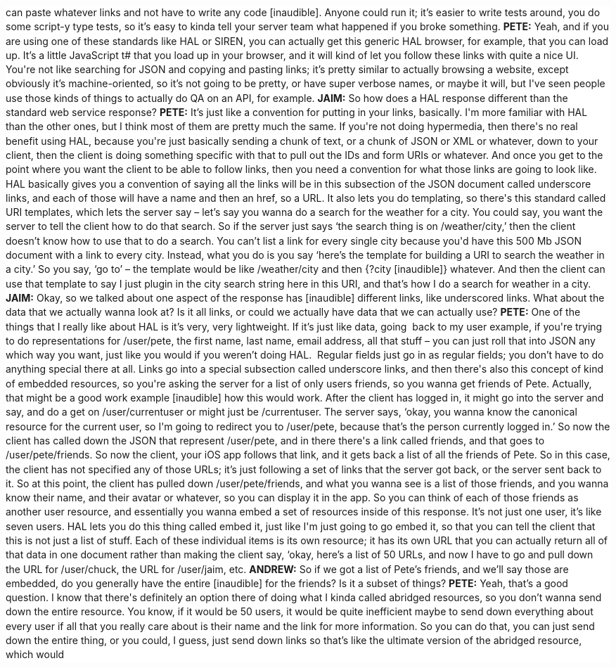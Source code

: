 can paste whatever links and not have to write any code [inaudible]. Anyone could run it; it’s easier to write tests around, you do some script-y type tests, so it’s easy to kinda tell your server team what happened if you broke something. **PETE:** Yeah, and if you are using one of these standards like HAL or SIREN, you can actually get this generic HAL browser, for example, that you can load up. It’s a little JavaScript t# that you load up in your browser, and it will kind of let you follow these links with quite a nice UI. You're not like searching for JSON and copying and pasting links; it’s pretty similar to actually browsing a website, except obviously it’s machine-oriented, so it’s not going to be pretty, or have super verbose names, or maybe it will, but I've seen people use those kinds of things to actually do QA on an API, for example. **JAIM:** So how does a HAL response different than the standard web service response? **PETE:** It’s just like a convention for putting in your links, basically. I'm more familiar with HAL than the other ones, but I think most of them are pretty much the same. If you're not doing hypermedia, then there's no real benefit using HAL, because you're just basically sending a chunk of text, or a chunk of JSON or XML or whatever, down to your client, then the client is doing something specific with that to pull out the IDs and form URIs or whatever. And once you get to the point where you want the client to be able to follow links, then you need a convention for what those links are going to look like. HAL basically gives you a convention of saying all the links will be in this subsection of the JSON document called underscore links, and each of those will have a name and then an href, so a URL. It also lets you do templating, so there's this standard called URI templates, which lets the server say – let’s say you wanna do a search for the weather for a city. You could say, you want the server to tell the client how to do that search. So if the server just says ‘the search thing is on /weather/city,’ then the client doesn’t know how to use that to do a search. You can’t list a link for every single city because you'd have this 500 Mb JSON document with a link to every city. Instead, what you do is you say ‘here’s the template for building a URI to search the weather in a city.’ So you say, ‘go to’ – the template would be like /weather/city and then {?city [inaudible]} whatever. And then the client can use that template to say I just plugin in the city search string here in this URI, and that’s how I do a search for weather in a city. **JAIM:** Okay, so we talked about one aspect of the response has [inaudible] different links, like underscored links. What about the data that we actually wanna look at? Is it all links, or could we actually have data that we can actually use? **PETE:** One of the things that I really like about HAL is it’s very, very lightweight. If it’s just like data, going&nbsp; back to my user example, if you're trying to do representations for /user/pete, the first name, last name, email address, all that stuff – you can just roll that into JSON any which way you want, just like you would if you weren’t doing HAL.&nbsp; Regular fields just go in as regular fields; you don’t have to do anything special there at all. Links go into a special subsection called underscore links, and then there's also this concept of kind of embedded resources, so you're asking the server for a list of only users friends, so you wanna get friends of Pete. Actually, that might be a good work example [inaudible] how this would work. After the client has logged in, it might go into the server and say, and do a get on /user/currentuser or might just be /currentuser. The server says, ‘okay, you wanna know the canonical resource for the current user, so I'm going to redirect you to /user/pete, because that’s the person currently logged in.’ So now the client has called down the JSON that represent /user/pete, and in there there's a link called friends, and that goes to /user/pete/friends. So now the client, your iOS app follows that link, and it gets back a list of all the friends of Pete. So in this case, the client has not specified any of those URLs; it’s just following a set of links that the server got back, or the server sent back to it. So at this point, the client has pulled down /user/pete/friends, and what you wanna see is a list of those friends, and you wanna know their name, and their avatar or whatever, so you can display it in the app. So you can think of each of those friends as another user resource, and essentially you wanna embed a set of resources inside of this response. It’s not just one user, it’s like seven users. HAL lets you do this thing called embed it, just like I'm just going to go embed it, so that you can tell the client that this is not just a list of stuff. Each of these individual items is its own resource; it has its own URL that you can actually return all of that data in one document rather than making the client say, ‘okay, here’s a list of 50 URLs, and now I have to go and pull down the URL for /user/chuck, the URL for /user/jaim, etc. **ANDREW:** So if we got a list of Pete’s friends, and we’ll say those are embedded, do you generally have the entire [inaudible] for the friends? Is it a subset of things? **PETE:** Yeah, that’s a good question. I know that there's definitely an option there of doing what I kinda called abridged resources, so you don’t wanna send down the entire resource. You know, if it would be 50 users, it would be quite inefficient maybe to send down everything about every user if all that you really care about is their name and the link for more information. So you can do that, you can just send down the entire thing, or you could, I guess, just send down links so that’s like the ultimate version of the abridged resource, which would